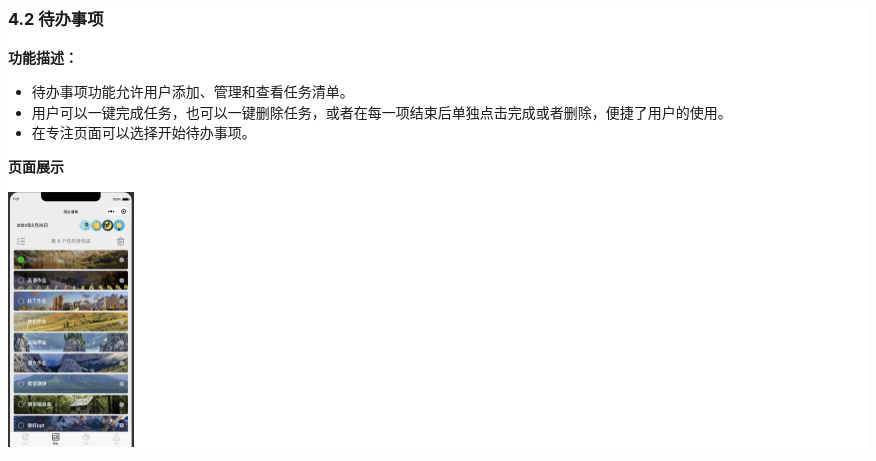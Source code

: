 

### 4.2 待办事项

**功能描述：**

- 待办事项功能允许用户添加、管理和查看任务清单。
- 用户可以一键完成任务，也可以一键删除任务，或者在每一项结束后单独点击完成或者删除，便捷了用户的使用。
- 在专注页面可以选择开始待办事项。

**页面展示**

<img src="./assets/image-20240525010231155.png" alt="image-20240525010231155" style="zoom:25%;" />
